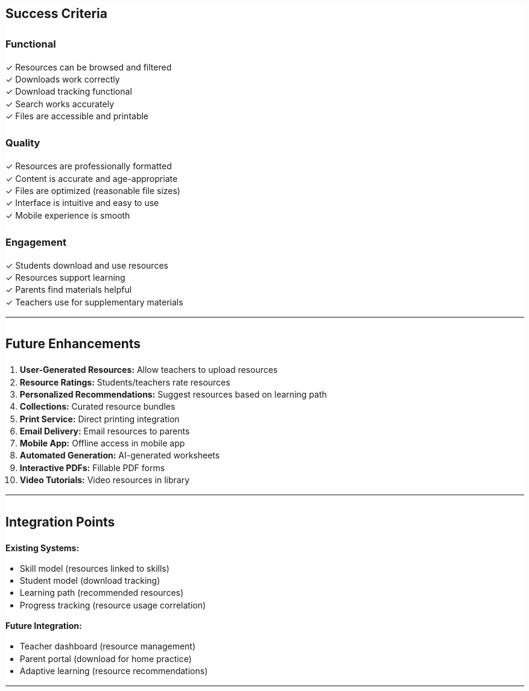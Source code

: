 
## Success Criteria

### Functional

✓ Resources can be browsed and filtered  
✓ Downloads work correctly  
✓ Download tracking functional  
✓ Search works accurately  
✓ Files are accessible and printable  

### Quality

✓ Resources are professionally formatted  
✓ Content is accurate and age-appropriate  
✓ Files are optimized (reasonable file sizes)  
✓ Interface is intuitive and easy to use  
✓ Mobile experience is smooth  

### Engagement

✓ Students download and use resources  
✓ Resources support learning  
✓ Parents find materials helpful  
✓ Teachers use for supplementary materials  

---

## Future Enhancements

1. **User-Generated Resources:** Allow teachers to upload resources
2. **Resource Ratings:** Students/teachers rate resources
3. **Personalized Recommendations:** Suggest resources based on learning path
4. **Collections:** Curated resource bundles
5. **Print Service:** Direct printing integration
6. **Email Delivery:** Email resources to parents
7. **Mobile App:** Offline access in mobile app
8. **Automated Generation:** AI-generated worksheets
9. **Interactive PDFs:** Fillable PDF forms
10. **Video Tutorials:** Video resources in library

---

## Integration Points

**Existing Systems:**
- Skill model (resources linked to skills)
- Student model (download tracking)
- Learning path (recommended resources)
- Progress tracking (resource usage correlation)

**Future Integration:**
- Teacher dashboard (resource management)
- Parent portal (download for home practice)
- Adaptive learning (resource recommendations)

---
